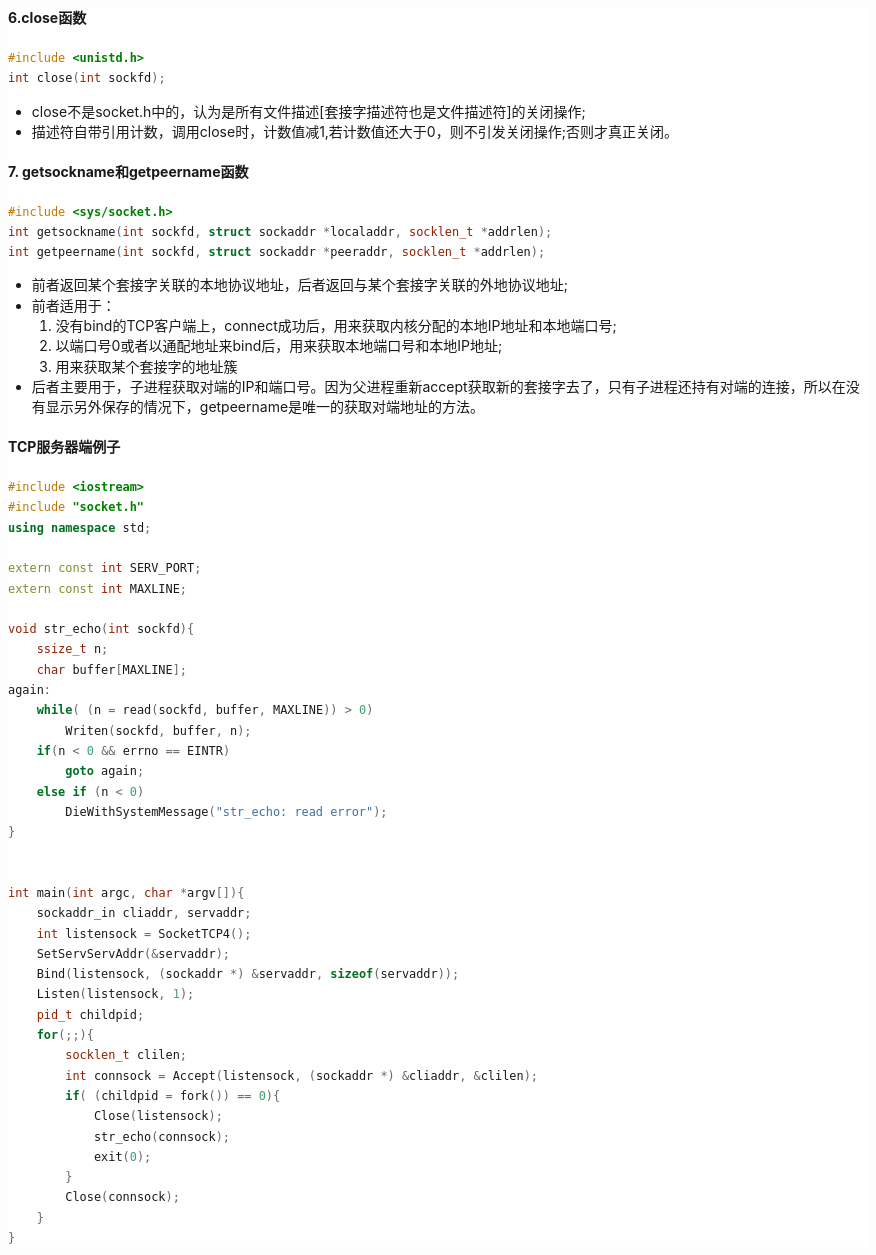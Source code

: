 #### 6.**close函数**
```cpp
#include <unistd.h>
int close(int sockfd);
```
* close不是socket.h中的，认为是所有文件描述[套接字描述符也是文件描述符]的关闭操作;
* 描述符自带引用计数，调用close时，计数值减1,若计数值还大于0，则不引发关闭操作;否则才真正关闭。

#### 7. **getsockname和getpeername函数**
```cpp
#include <sys/socket.h>
int getsockname(int sockfd, struct sockaddr *localaddr, socklen_t *addrlen);
int getpeername(int sockfd, struct sockaddr *peeraddr, socklen_t *addrlen);
```
* 前者返回某个套接字关联的本地协议地址，后者返回与某个套接字关联的外地协议地址;
* 前者适用于：
    1. 没有bind的TCP客户端上，connect成功后，用来获取内核分配的本地IP地址和本地端口号;
    2. 以端口号0或者以通配地址来bind后，用来获取本地端口号和本地IP地址;
    3. 用来获取某个套接字的地址簇
* 后者主要用于，子进程获取对端的IP和端口号。因为父进程重新accept获取新的套接字去了，只有子进程还持有对端的连接，所以在没有显示另外保存的情况下，getpeername是唯一的获取对端地址的方法。

#### TCP服务器端例子
```cpp
#include <iostream>
#include "socket.h"
using namespace std;

extern const int SERV_PORT;
extern const int MAXLINE;

void str_echo(int sockfd){
	ssize_t n;
	char buffer[MAXLINE];
again:
	while( (n = read(sockfd, buffer, MAXLINE)) > 0)
		Writen(sockfd, buffer, n);
	if(n < 0 && errno == EINTR)
		goto again;
	else if (n < 0)
		DieWithSystemMessage("str_echo: read error");
}


int main(int argc, char *argv[]){
	sockaddr_in cliaddr, servaddr;
	int listensock = SocketTCP4();
	SetServServAddr(&servaddr);
	Bind(listensock, (sockaddr *) &servaddr, sizeof(servaddr));
	Listen(listensock, 1);
	pid_t childpid;
	for(;;){
		socklen_t clilen;
		int connsock = Accept(listensock, (sockaddr *) &cliaddr, &clilen);
		if( (childpid = fork()) == 0){
			Close(listensock);
			str_echo(connsock);
			exit(0);
		}
		Close(connsock);
	}
}
```

